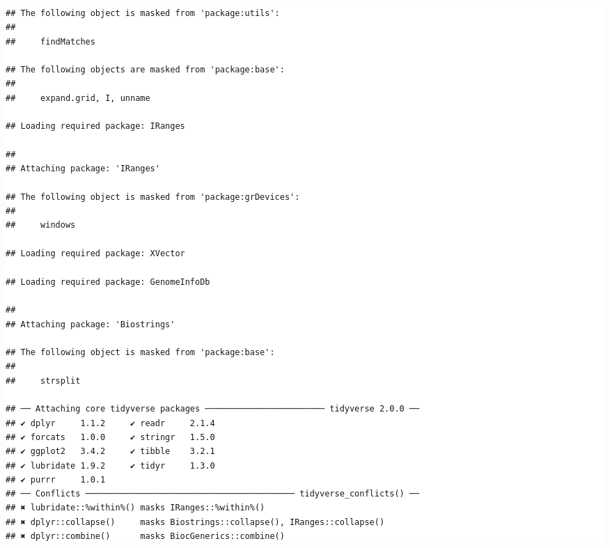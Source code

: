     ## The following object is masked from 'package:utils':
    ## 
    ##     findMatches

    ## The following objects are masked from 'package:base':
    ## 
    ##     expand.grid, I, unname

    ## Loading required package: IRanges

    ## 
    ## Attaching package: 'IRanges'

    ## The following object is masked from 'package:grDevices':
    ## 
    ##     windows

    ## Loading required package: XVector

    ## Loading required package: GenomeInfoDb

    ## 
    ## Attaching package: 'Biostrings'

    ## The following object is masked from 'package:base':
    ## 
    ##     strsplit

    ## ── Attaching core tidyverse packages ──────────────────────── tidyverse 2.0.0 ──
    ## ✔ dplyr     1.1.2     ✔ readr     2.1.4
    ## ✔ forcats   1.0.0     ✔ stringr   1.5.0
    ## ✔ ggplot2   3.4.2     ✔ tibble    3.2.1
    ## ✔ lubridate 1.9.2     ✔ tidyr     1.3.0
    ## ✔ purrr     1.0.1     
    ## ── Conflicts ────────────────────────────────────────── tidyverse_conflicts() ──
    ## ✖ lubridate::%within%() masks IRanges::%within%()
    ## ✖ dplyr::collapse()     masks Biostrings::collapse(), IRanges::collapse()
    ## ✖ dplyr::combine()      masks BiocGenerics::combine()